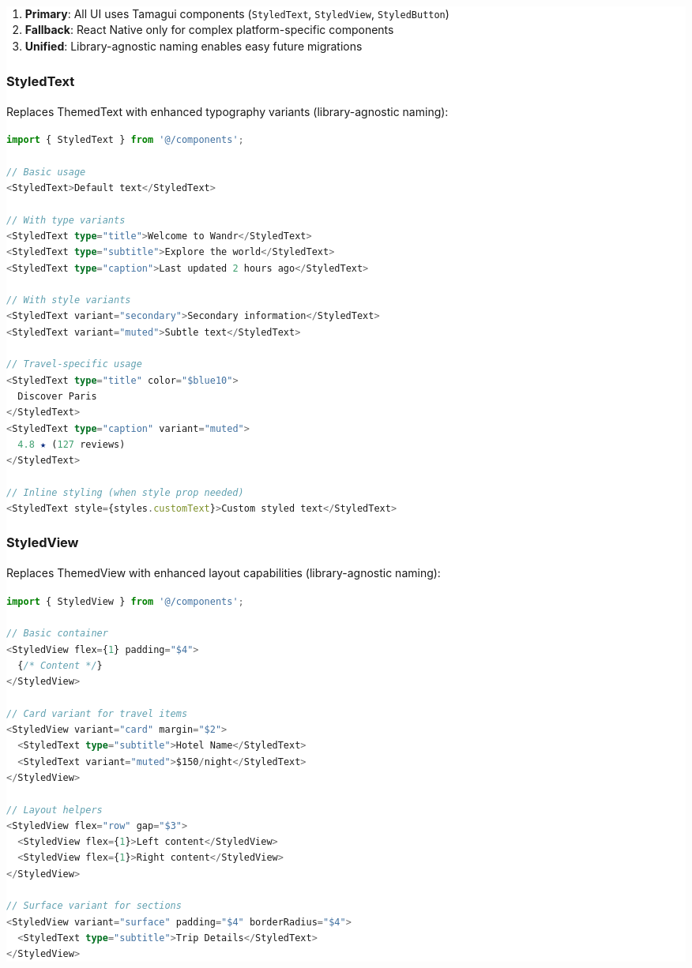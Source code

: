 1. **Primary**: All UI uses Tamagui components (`StyledText`, `StyledView`, `StyledButton`)
2. **Fallback**: React Native only for complex platform-specific components
3. **Unified**: Library-agnostic naming enables easy future migrations

### StyledText
Replaces ThemedText with enhanced typography variants (library-agnostic naming):

```typescript
import { StyledText } from '@/components';

// Basic usage
<StyledText>Default text</StyledText>

// With type variants
<StyledText type="title">Welcome to Wandr</StyledText>
<StyledText type="subtitle">Explore the world</StyledText>
<StyledText type="caption">Last updated 2 hours ago</StyledText>

// With style variants
<StyledText variant="secondary">Secondary information</StyledText>
<StyledText variant="muted">Subtle text</StyledText>

// Travel-specific usage
<StyledText type="title" color="$blue10">
  Discover Paris
</StyledText>
<StyledText type="caption" variant="muted">
  4.8 ★ (127 reviews)
</StyledText>

// Inline styling (when style prop needed)
<StyledText style={styles.customText}>Custom styled text</StyledText>
```

### StyledView
Replaces ThemedView with enhanced layout capabilities (library-agnostic naming):

```typescript
import { StyledView } from '@/components';

// Basic container
<StyledView flex={1} padding="$4">
  {/* Content */}
</StyledView>

// Card variant for travel items
<StyledView variant="card" margin="$2">
  <StyledText type="subtitle">Hotel Name</StyledText>
  <StyledText variant="muted">$150/night</StyledText>
</StyledView>

// Layout helpers
<StyledView flex="row" gap="$3">
  <StyledView flex={1}>Left content</StyledView>
  <StyledView flex={1}>Right content</StyledView>
</StyledView>

// Surface variant for sections
<StyledView variant="surface" padding="$4" borderRadius="$4">
  <StyledText type="subtitle">Trip Details</StyledText>
</StyledView>
```
